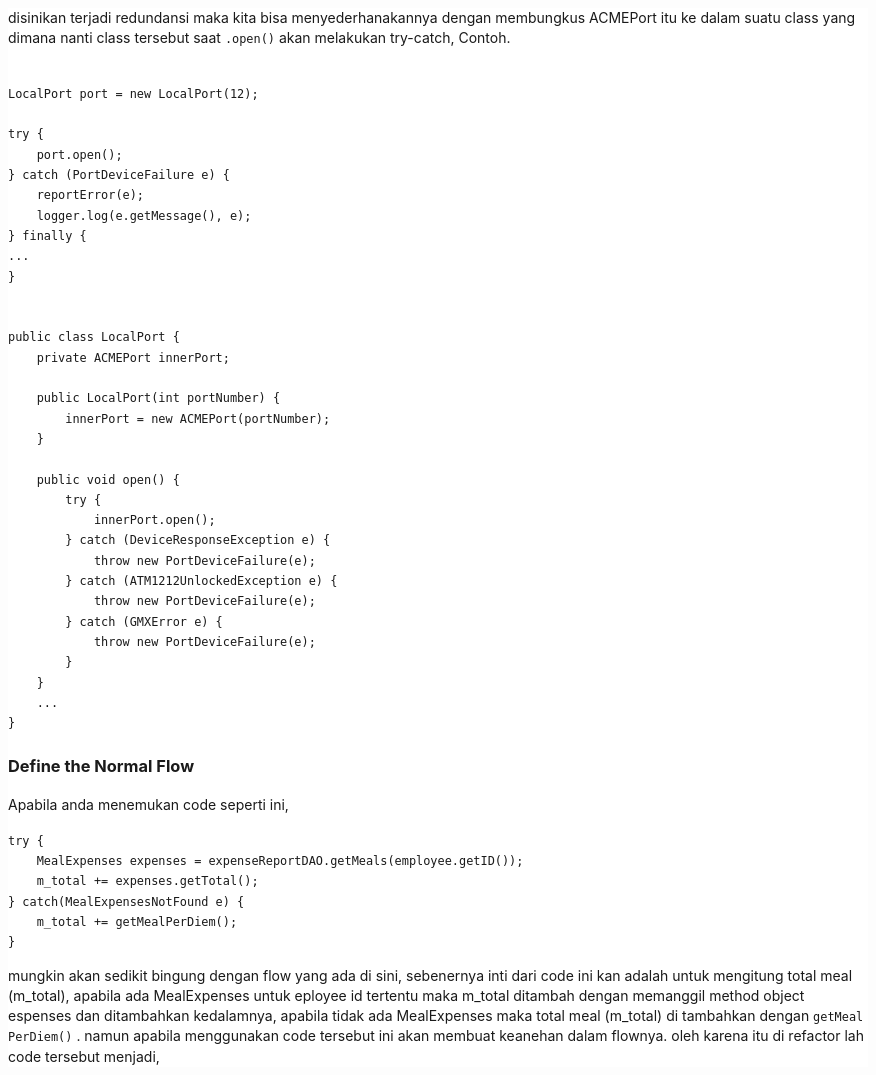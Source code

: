 disinikan terjadi redundansi maka kita bisa menyederhanakannya dengan membungkus ACMEPort itu ke dalam suatu class yang dimana nanti class tersebut saat `.open()` akan melakukan try-catch, Contoh.
```

LocalPort port = new LocalPort(12); 

try {
    port.open();
} catch (PortDeviceFailure e) {
    reportError(e);
    logger.log(e.getMessage(), e);
} finally {
... 
}


public class LocalPort { 
    private ACMEPort innerPort;
    
    public LocalPort(int portNumber) { 
        innerPort = new ACMEPort(portNumber);
    }
    
    public void open() { 
        try {
            innerPort.open();
        } catch (DeviceResponseException e) {
            throw new PortDeviceFailure(e);
        } catch (ATM1212UnlockedException e) {
            throw new PortDeviceFailure(e);
        } catch (GMXError e) {
            throw new PortDeviceFailure(e);
        }        
    }
    ... 
}
```

### Define the Normal Flow
Apabila anda menemukan code seperti ini,
```
try {
    MealExpenses expenses = expenseReportDAO.getMeals(employee.getID()); 
    m_total += expenses.getTotal();
} catch(MealExpensesNotFound e) { 
    m_total += getMealPerDiem();
}
```
mungkin akan sedikit bingung dengan flow yang ada di sini, sebenernya inti dari code ini kan adalah untuk mengitung total meal (m_total), apabila ada MealExpenses untuk eployee id tertentu maka m_total ditambah dengan memanggil method object espenses dan ditambahkan kedalamnya, apabila tidak ada MealExpenses maka total meal (m_total) di tambahkan dengan `getMealPerDiem()` . namun apabila menggunakan code tersebut ini akan membuat keanehan dalam flownya. oleh karena itu di refactor lah code tersebut menjadi,
